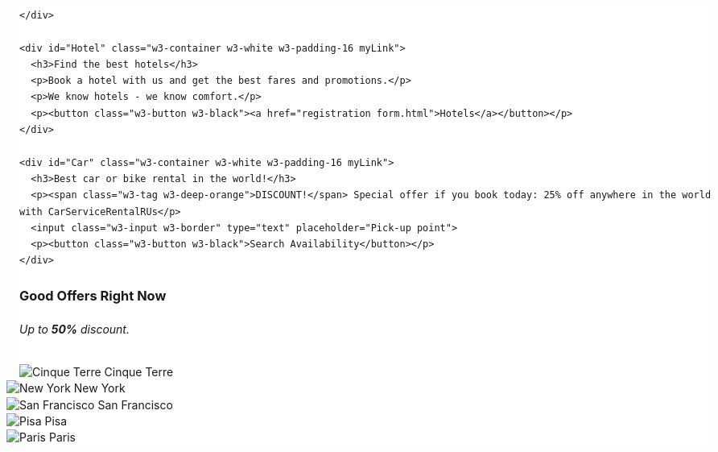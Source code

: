    </div>

    <div id="Hotel" class="w3-container w3-white w3-padding-16 myLink">
      <h3>Find the best hotels</h3>
      <p>Book a hotel with us and get the best fares and promotions.</p>
      <p>We know hotels - we know comfort.</p>
      <p><button class="w3-button w3-black"><a href="registration form.html">Hotels</a></button></p>
    </div>

    <div id="Car" class="w3-container w3-white w3-padding-16 myLink">
      <h3>Best car or bike rental in the world!</h3>
      <p><span class="w3-tag w3-deep-orange">DISCOUNT!</span> Special offer if you book today: 25% off anywhere in the world with CarServiceRentalRUs</p>
      <input class="w3-input w3-border" type="text" placeholder="Pick-up point">
      <p><button class="w3-button w3-black">Search Availability</button></p>
    </div>
  </div>
</header>


<div class="w3-content" style="max-width:1100px;">

  
  <div class="w3-container w3-margin-top">
    <h3>Good Offers Right Now</h3>
    <h6>Up to <strong>50%</strong> discount.</h6>
  </div>
  <div class="w3-row-padding w3-text-white w3-large">
    <div class="w3-half w3-margin-bottom">
      <div class="w3-display-container">
        <img src="https://cdn1.discovertuscany.com/img/cinque-terre/cinque-terre-manarola-night.jpg?auto=compress,enhance,format&w=480&q=40" alt="Cinque Terre" style="width:100%">
        <span class="w3-display-bottomleft w3-padding">Cinque Terre</span>
      </div>
    </div>
    <div class="w3-half">
      <div class="w3-row-padding" style="margin:0 -16px">
        <div class="w3-half w3-margin-bottom">
          <div class="w3-display-container">
            <img src="https://thumbnails.expedia.com/hDWmq7LOdOnoy1BYKWhWdv1HRtk=/536x384/smart/filters:quality(60)/a.cdn-hotels.com/cos/heroimage/Manhattan_0_226312327.jpg" alt="New York" style="width:100%">
            <span class="w3-display-bottomleft w3-padding">New York</span>
          </div>
        </div>
        <div class="w3-half w3-margin-bottom">
          <div class="w3-display-container">
            <img src="https://i.insider.com/5dc487757eece55ce94a2192?width=1100&format=jpeg&auto=webp" alt="San Francisco" style="width:100%">
            <span class="w3-display-bottomleft w3-padding">San Francisco</span>
          </div>
        </div>
      </div>
      <div class="w3-row-padding" style="margin:0 -16px">
        <div class="w3-half w3-margin-bottom">
          <div class="w3-display-container">
             <img src="https://www.csee-etuce.org/images/Pictures/Pisa_Smaller.jpg" alt="Pisa" style="width:100%">
            <span class="w3-display-bottomleft w3-padding">Pisa</span>
          </div>
        </div>
        <div class="w3-half w3-margin-bottom">
          <div class="w3-display-container">
             <img src="https://static.toiimg.com/photo/msid-69359452,width-96,height-65.cms" alt="Paris" style="width:100%">
            <span class="w3-display-bottomleft w3-padding">Paris</span>
          </div>
        </div>
      </div>